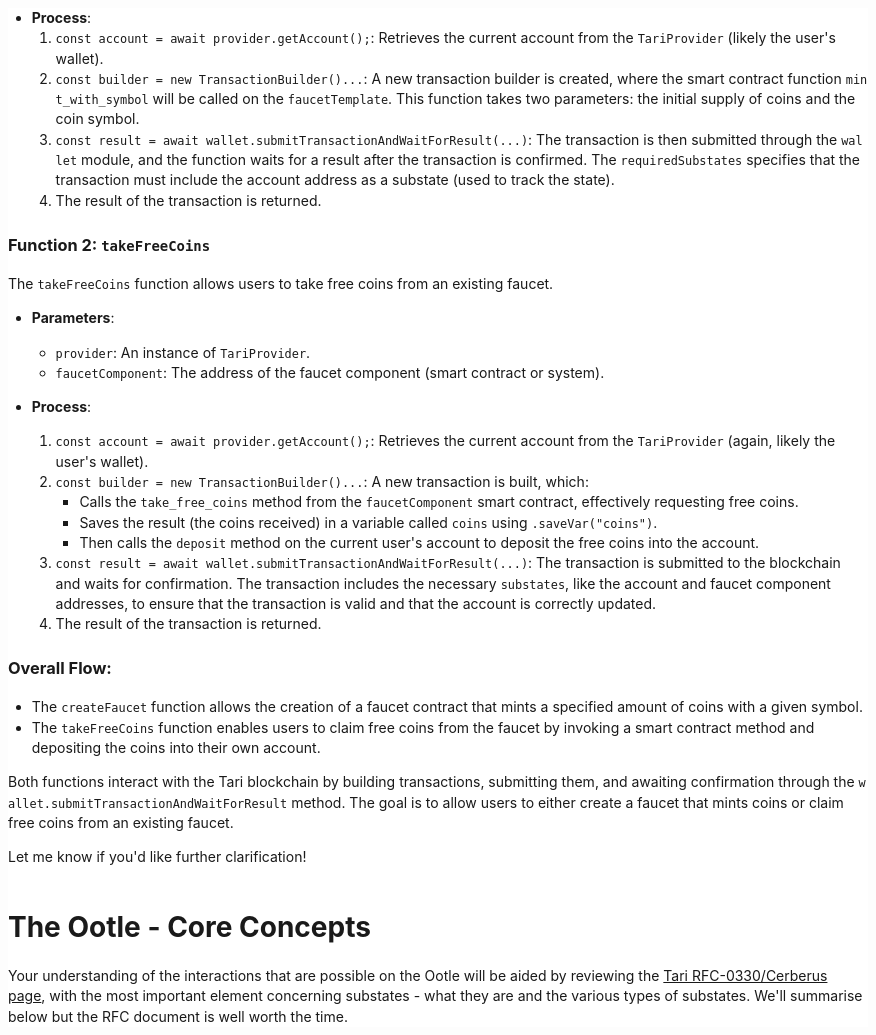 - **Process**:
  1. `const account = await provider.getAccount();`: Retrieves the current account from the `TariProvider` (likely the user's wallet).
  2. `const builder = new TransactionBuilder()...`: A new transaction builder is created, where the smart contract function `mint_with_symbol` will be called on the `faucetTemplate`. This function takes two parameters: the initial supply of coins and the coin symbol.
  3. `const result = await wallet.submitTransactionAndWaitForResult(...)`: The transaction is then submitted through the `wallet` module, and the function waits for a result after the transaction is confirmed. The `requiredSubstates` specifies that the transaction must include the account address as a substate (used to track the state).
  4. The result of the transaction is returned.

### Function 2: `takeFreeCoins`

The `takeFreeCoins` function allows users to take free coins from an existing faucet.

- **Parameters**:
  - `provider`: An instance of `TariProvider`.
  - `faucetComponent`: The address of the faucet component (smart contract or system).

- **Process**:
  1. `const account = await provider.getAccount();`: Retrieves the current account from the `TariProvider` (again, likely the user's wallet).
  2. `const builder = new TransactionBuilder()...`: A new transaction is built, which:
     - Calls the `take_free_coins` method from the `faucetComponent` smart contract, effectively requesting free coins.
     - Saves the result (the coins received) in a variable called `coins` using `.saveVar("coins")`.
     - Then calls the `deposit` method on the current user's account to deposit the free coins into the account.
  3. `const result = await wallet.submitTransactionAndWaitForResult(...)`: The transaction is submitted to the blockchain and waits for confirmation. The transaction includes the necessary `substates`, like the account and faucet component addresses, to ensure that the transaction is valid and that the account is correctly updated.
  4. The result of the transaction is returned.

### Overall Flow:
- The `createFaucet` function allows the creation of a faucet contract that mints a specified amount of coins with a given symbol.
- The `takeFreeCoins` function enables users to claim free coins from the faucet by invoking a smart contract method and depositing the coins into their own account.

Both functions interact with the Tari blockchain by building transactions, submitting them, and awaiting confirmation through the `wallet.submitTransactionAndWaitForResult` method. The goal is to allow users to either create a faucet that mints coins or claim free coins from an existing faucet.

Let me know if you'd like further clarification!





# The Ootle - Core Concepts

Your understanding of the interactions that are possible on the Ootle will be aided by reviewing the [Tari RFC-0330/Cerberus page](https://rfc.tari.com/RFC-0330_Cerberus), with the most important element concerning substates - what they are and the various types of substates. We'll summarise below but the RFC document is well worth the time.
